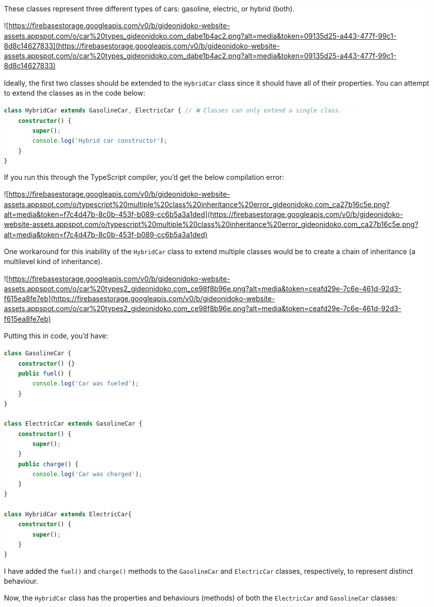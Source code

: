 These classes represent three different types of cars: gasoline, electric, or hybrid (both). 

![https://firebasestorage.googleapis.com/v0/b/gideonidoko-website-assets.appspot.com/o/car%20types_gideonidoko.com_dabe1b4ac2.png?alt=media&token=09135d25-a443-477f-99c1-8d8c14627833](https://firebasestorage.googleapis.com/v0/b/gideonidoko-website-assets.appspot.com/o/car%20types_gideonidoko.com_dabe1b4ac2.png?alt=media&token=09135d25-a443-477f-99c1-8d8c14627833)

Ideally, the first two classes should be extended to the `HybridCar` class since it should have all of their properties. You can attempt to extend the classes as in the code below:

```typescript
class HybridCar extends GasolineCar, ElectricCar { // ❌ Classes can only extend a single class.
    constructor() {
        super();
        console.log('Hybrid car constructor');
    }
}
```

If you run this through the TypeScript compiler, you’d get the below compilation error:

![https://firebasestorage.googleapis.com/v0/b/gideonidoko-website-assets.appspot.com/o/typescript%20multiple%20class%20inheritance%20error_gideonidoko.com_ca27b16c5e.png?alt=media&token=f7c4d47b-8c0b-453f-b089-cc6b5a3a1ded](https://firebasestorage.googleapis.com/v0/b/gideonidoko-website-assets.appspot.com/o/typescript%20multiple%20class%20inheritance%20error_gideonidoko.com_ca27b16c5e.png?alt=media&token=f7c4d47b-8c0b-453f-b089-cc6b5a3a1ded)

One workaround for this inability of the `HybridCar` class to extend multiple classes would be to create a chain of inheritance (a multilevel kind of inheritance).

![https://firebasestorage.googleapis.com/v0/b/gideonidoko-website-assets.appspot.com/o/car%20types2_gideonidoko.com_ce98f8b96e.png?alt=media&token=ceafd29e-7c6e-461d-92d3-f615ea8fe7eb](https://firebasestorage.googleapis.com/v0/b/gideonidoko-website-assets.appspot.com/o/car%20types2_gideonidoko.com_ce98f8b96e.png?alt=media&token=ceafd29e-7c6e-461d-92d3-f615ea8fe7eb)

Putting this in code, you’d have:

```typescript
class GasolineCar {
    constructor() {}
    public fuel() {
        console.log('Car was fueled');
    }
}

class ElectricCar extends GasolineCar {
    constructor() {
        super();
    }
    public charge() {
        console.log('Car was charged');
    }
}

class HybridCar extends ElectricCar{
    constructor() {
        super();
    }
}
```

I have added the `fuel()` and `charge()` methods to the `GasolineCar` and `ElectricCar` classes, respectively, to represent distinct behaviour. 

Now, the `HybridCar` class has the properties and behaviours (methods) of both the `ElectricCar` and `GasolineCar` classes:

